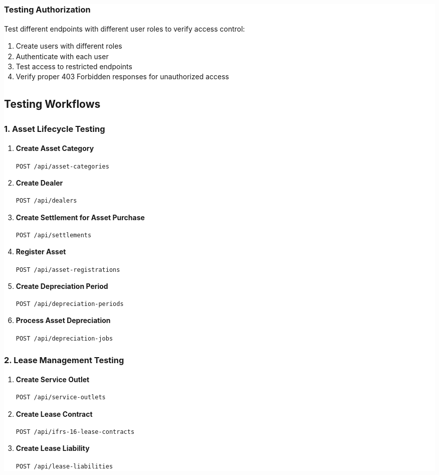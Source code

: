 ### Testing Authorization

Test different endpoints with different user roles to verify access control:

1. Create users with different roles
2. Authenticate with each user
3. Test access to restricted endpoints
4. Verify proper 403 Forbidden responses for unauthorized access

## Testing Workflows

### 1. Asset Lifecycle Testing

1. **Create Asset Category**
   ```bash
   POST /api/asset-categories
   ```

2. **Create Dealer**
   ```bash
   POST /api/dealers
   ```

3. **Create Settlement for Asset Purchase**
   ```bash
   POST /api/settlements
   ```

4. **Register Asset**
   ```bash
   POST /api/asset-registrations
   ```

5. **Create Depreciation Period**
   ```bash
   POST /api/depreciation-periods
   ```

6. **Process Asset Depreciation**
   ```bash
   POST /api/depreciation-jobs
   ```

### 2. Lease Management Testing

1. **Create Service Outlet**
   ```bash
   POST /api/service-outlets
   ```

2. **Create Lease Contract**
   ```bash
   POST /api/ifrs-16-lease-contracts
   ```

3. **Create Lease Liability**
   ```bash
   POST /api/lease-liabilities
   ```
